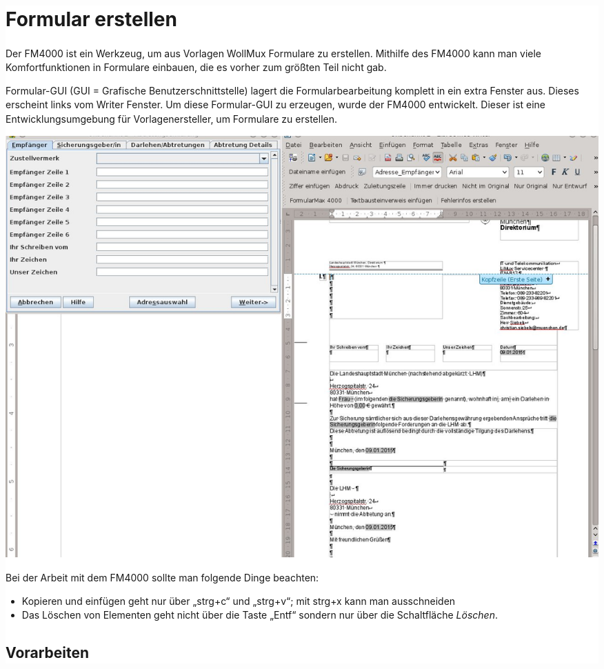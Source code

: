 # Formular erstellen



Der FM4000 ist ein Werkzeug, um aus Vorlagen WollMux Formulare zu erstellen. Mithilfe des FM4000 kann man viele Komfortfunktionen in Formulare einbauen, die es vorher zum größten Teil nicht gab.

Formular-GUI (GUI = Grafische Benutzerschnittstelle) lagert die Formularbearbeitung komplett in ein extra Fenster aus. Dieses erscheint links vom Writer Fenster. Um diese Formular-GUI zu erzeugen, wurde der FM4000 entwickelt. Dieser ist eine Entwicklungsumgebung für Vorlagenersteller, um Formulare zu erstellen.

![WollMux Formular mit FormularGUI und Writer Fenster](images/LO_FormGUI.jpg "fig:WollMux Formular mit FormularGUI und Writer Fenster")

Bei der Arbeit mit dem FM4000 sollte man folgende Dinge beachten:

* Kopieren und einfügen geht nur über „strg+c“ und „strg+v“; mit strg+x kann man ausschneiden
* Das Löschen von Elementen geht nicht über die Taste „Entf“ sondern nur über die Schaltfläche *Löschen*.

## Vorarbeiten
